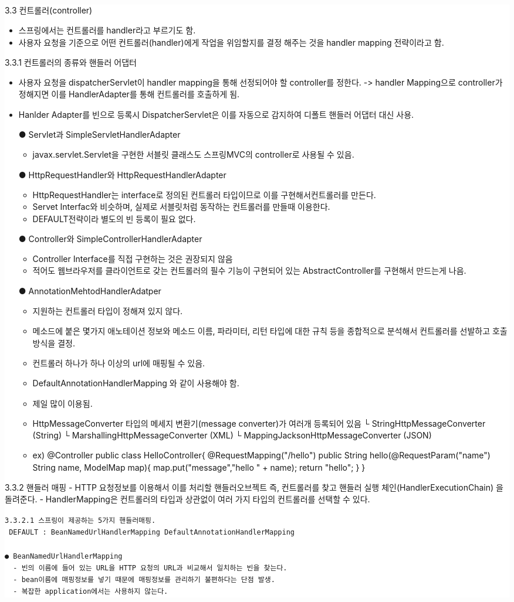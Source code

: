 3.3 컨트롤러(controller)
  - 스프링에서는 컨트롤러를 handler라고 부르기도 함. 
  - 사용자 요청을 기준으로 어떤 컨트롤러(handler)에게 작업을 위임할지를 결정 해주는 것을 handler mapping 전략이라고 함.
  
 3.3.1 컨트롤러의 종류와 핸들러 어댑터
  - 사용자 요청을 dispatcherServlet이 handler mapping을 통해 선정되어야 할 controller를 정한다. -> handler Mapping으로 controller가 정해지면 이를 HandlerAdapter를 통해
     컨트롤러를 호출하게 됨.
    
  - Hanlder Adapter를 빈으로 등록시 DispatcherServlet은 이를 자동으로 감지하여 디폴트 핸들러 어댑터 대신 사용.
    
    ● Servlet과 SimpleServletHandlerAdapter
       - javax.servlet.Servlet을 구현한 서블릿 클래스도 스프링MVC의 controller로 사용될 수 있음.
       
    ● HttpRequestHandler와 HttpRequestHandlerAdapter
       - HttpRequestHandler는 interface로 정의된 컨트롤러 타입이므로 이를 구현해서컨트롤러를 만든다.
       - Servet Interfac와 비슷하며, 실제로 서블릿처럼 동작하는 컨트롤러를 만들때 이용한다.
       - DEFAULT전략이라 별도의 빈 등록이 필요 없다.
     
    ● Controller와 SimpleControllerHandlerAdapter  
       - Controller Interface를 직접 구현하는 것은 권장되지 않음
       - 적어도 웹브라우저를 클라이언트로 갖는 컨트롤러의 필수 기능이 구현되어 있는 AbstractController를 구현해서 만드는게 나음.
     
    ● AnnotationMehtodHandlerAdatper
      - 지원하는 컨트롤러 타입이 정해져 있지 않다.
      - 메소드에 붙은 몇가지 애노테이션 정보와 메소드 이름, 파라미터, 리턴 타입에 대한 규칙 등을 종합적으로 분석해서 컨트롤러를 선발하고 호출 방식을 결정.
      - 컨트롤러 하나가 하나 이상의 url에 매핑될 수 있음.
      - DefaultAnnotationHandlerMapping 와 같이 사용해야 함.
      - 제일 많이 이용됨.
      - HttpMessageConverter 타입의 메세지 변환기(message converter)가 여러개 등록되어 있음
         └ StringHttpMessageConverter (String)
         └ MarshallingHttpMessageConverter (XML)
         └ MappingJacksonHttpMessageConverter (JSON)
      
      - ex) 
      @Controller
      public class HelloController{
      	@RequestMapping("/hello")
      	public String hello(@RequestParam("name") String name, ModelMap map){
      		map.put("message","hello " + name);
      		return "hello";
      	}
      }
      
 3.3.2 핸들러 매핑
    - HTTP 요청정보를 이용해서 이를 처리할 핸들러오브젝트 즉, 컨트롤러를 찾고 핸들러 실행 체인(HandlerExecutionChain) 을 돌려준다.
    - HandlerMapping은 컨트롤러의 타입과 상관없이 여러 가지 타입의 컨트롤러를 선택할 수 있다.

    3.3.2.1 스프링이 제공하는 5가지 핸들러매핑.
     DEFAULT : BeanNamedUrlHandlerMapping DefaultAnnotationHandlerMapping
    
    ● BeanNamedUrlHandlerMapping 
      - 빈의 이름에 들어 있는 URL을 HTTP 요청의 URL과 비교해서 일치하는 빈을 찾는다.
      - bean이름에 매핑정보를 넣기 때문에 매핑정보를 관리하기 불편하다는 단점 발생.     
      - 복잡한 application에서는 사용하지 않는다.
      
